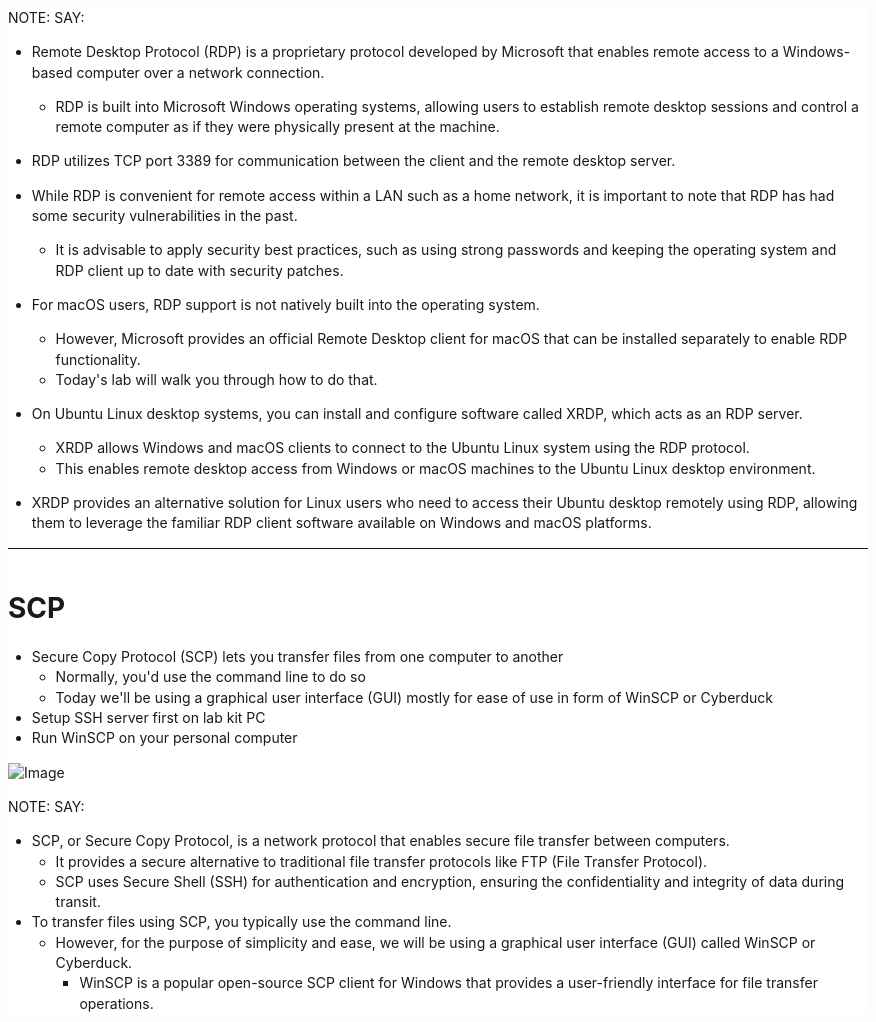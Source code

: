 </div>

NOTE:
SAY:
- Remote Desktop Protocol (RDP) is a proprietary protocol developed by Microsoft that enables remote access to a Windows-based computer over a network connection.
  - RDP is built into Microsoft Windows operating systems, allowing users to establish remote desktop sessions and control a remote computer as if they were physically present at the machine.
- RDP utilizes TCP port 3389 for communication between the client and the remote desktop server.
- While RDP is convenient for remote access within a LAN such as a home network, it is important to note that RDP has had some security vulnerabilities in the past.
  - It is advisable to apply security best practices, such as using strong passwords and keeping the operating system and RDP client up to date with security patches.
- For macOS users, RDP support is not natively built into the operating system.
  - However, Microsoft provides an official Remote Desktop client for macOS that can be installed separately to enable RDP functionality.
  - Today's lab will walk you through how to do that.

- On Ubuntu Linux desktop systems, you can install and configure software called XRDP, which acts as an RDP server.
  - XRDP allows Windows and macOS clients to connect to the Ubuntu Linux system using the RDP protocol.
  - This enables remote desktop access from Windows or macOS machines to the Ubuntu Linux desktop environment.
- XRDP provides an alternative solution for Linux users who need to access their Ubuntu desktop remotely using RDP, allowing them to leverage the familiar RDP client software available on Windows and macOS platforms.

---


# SCP

<div>

<div>

- Secure Copy Protocol (SCP) lets you transfer files from one computer to another
  - Normally, you'd use the command line to do so
  - Today we'll be using a graphical user interface (GUI) mostly for ease of use in form of WinSCP or Cyberduck
- Setup SSH server first on lab kit PC
- Run WinSCP on your personal computer

</div>

<div>

![Image](/ops-102-guide/curriculum/class-07/slides/assets/11_0.png)

</div>

</div>

NOTE:
SAY:
- SCP, or Secure Copy Protocol, is a network protocol that enables secure file transfer between computers.
  - It provides a secure alternative to traditional file transfer protocols like FTP (File Transfer Protocol).
  - SCP uses Secure Shell (SSH) for authentication and encryption, ensuring the confidentiality and integrity of data during transit.
- To transfer files using SCP, you typically use the command line.
  - However, for the purpose of simplicity and ease, we will be using a graphical user interface (GUI) called WinSCP or Cyberduck.
    - WinSCP is a popular open-source SCP client for Windows that provides a user-friendly interface for file transfer operations.